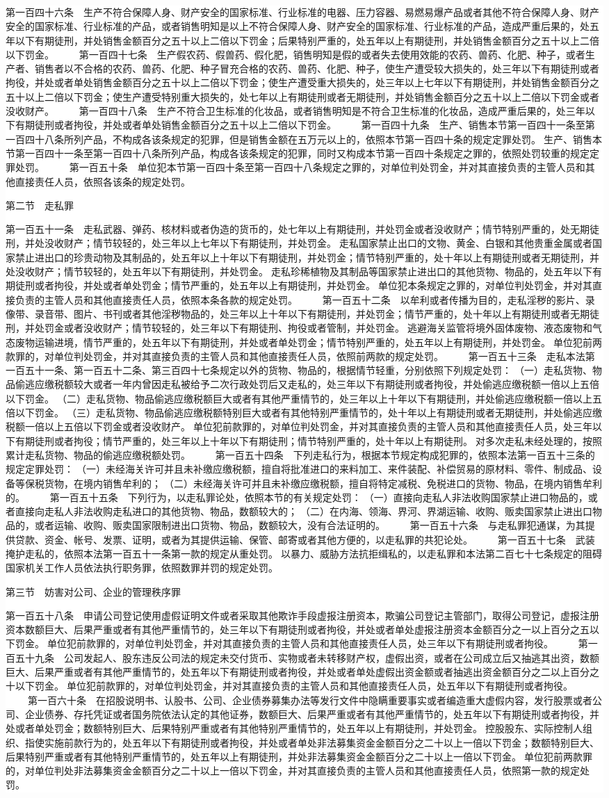 第一百四十六条　生产不符合保障人身、财产安全的国家标准、行业标准的电器、压力容器、易燃易爆产品或者其他不符合保障人身、财产安全的国家标准、行业标准的产品，或者销售明知是以上不符合保障人身、财产安全的国家标准、行业标准的产品，造成严重后果的，处五年以下有期徒刑，并处销售金额百分之五十以上二倍以下罚金；后果特别严重的，处五年以上有期徒刑，并处销售金额百分之五十以上二倍以下罚金。
　　
第一百四十七条　生产假农药、假兽药、假化肥，销售明知是假的或者失去使用效能的农药、兽药、化肥、种子，或者生产者、销售者以不合格的农药、兽药、化肥、种子冒充合格的农药、兽药、化肥、种子，使生产遭受较大损失的，处三年以下有期徒刑或者拘役，并处或者单处销售金额百分之五十以上二倍以下罚金；使生产遭受重大损失的，处三年以上七年以下有期徒刑，并处销售金额百分之五十以上二倍以下罚金；使生产遭受特别重大损失的，处七年以上有期徒刑或者无期徒刑，并处销售金额百分之五十以上二倍以下罚金或者没收财产。
　　
第一百四十八条　生产不符合卫生标准的化妆品，或者销售明知是不符合卫生标准的化妆品，造成严重后果的，处三年以下有期徒刑或者拘役，并处或者单处销售金额百分之五十以上二倍以下罚金。
　　
第一百四十九条　生产、销售本节第一百四十一条至第一百四十八条所列产品，不构成各该条规定的犯罪，但是销售金额在五万元以上的，依照本节第一百四十条的规定定罪处罚。
生产、销售本节第一百四十一条至第一百四十八条所列产品，构成各该条规定的犯罪，同时又构成本节第一百四十条规定之罪的，依照处罚较重的规定定罪处罚。
　　
第一百五十条　单位犯本节第一百四十条至第一百四十八条规定之罪的，对单位判处罚金，并对其直接负责的主管人员和其他直接责任人员，依照各该条的规定处罚。

第二节　走私罪

第一百五十一条　走私武器、弹药、核材料或者伪造的货币的，处七年以上有期徒刑，并处罚金或者没收财产；情节特别严重的，处无期徒刑，并处没收财产；情节较轻的，处三年以上七年以下有期徒刑，并处罚金。
走私国家禁止出口的文物、黄金、白银和其他贵重金属或者国家禁止进出口的珍贵动物及其制品的，处五年以上十年以下有期徒刑，并处罚金；情节特别严重的，处十年以上有期徒刑或者无期徒刑，并处没收财产；情节较轻的，处五年以下有期徒刑，并处罚金。
走私珍稀植物及其制品等国家禁止进出口的其他货物、物品的，处五年以下有期徒刑或者拘役，并处或者单处罚金；情节严重的，处五年以上有期徒刑，并处罚金。
单位犯本条规定之罪的，对单位判处罚金，并对其直接负责的主管人员和其他直接责任人员，依照本条各款的规定处罚。
　　
第一百五十二条　以牟利或者传播为目的，走私淫秽的影片、录像带、录音带、图片、书刊或者其他淫秽物品的，处三年以上十年以下有期徒刑，并处罚金；情节严重的，处十年以上有期徒刑或者无期徒刑，并处罚金或者没收财产；情节较轻的，处三年以下有期徒刑、拘役或者管制，并处罚金。
逃避海关监管将境外固体废物、液态废物和气态废物运输进境，情节严重的，处五年以下有期徒刑，并处或者单处罚金；情节特别严重的，处五年以上有期徒刑，并处罚金。
单位犯前两款罪的，对单位判处罚金，并对其直接负责的主管人员和其他直接责任人员，依照前两款的规定处罚。
　　
第一百五十三条　走私本法第一百五十一条、第一百五十二条、第三百四十七条规定以外的货物、物品的，根据情节轻重，分别依照下列规定处罚：
（一）走私货物、物品偷逃应缴税额较大或者一年内曾因走私被给予二次行政处罚后又走私的，处三年以下有期徒刑或者拘役，并处偷逃应缴税额一倍以上五倍以下罚金。
（二）走私货物、物品偷逃应缴税额巨大或者有其他严重情节的，处三年以上十年以下有期徒刑，并处偷逃应缴税额一倍以上五倍以下罚金。
（三）走私货物、物品偷逃应缴税额特别巨大或者有其他特别严重情节的，处十年以上有期徒刑或者无期徒刑，并处偷逃应缴税额一倍以上五倍以下罚金或者没收财产。
单位犯前款罪的，对单位判处罚金，并对其直接负责的主管人员和其他直接责任人员，处三年以下有期徒刑或者拘役；情节严重的，处三年以上十年以下有期徒刑；情节特别严重的，处十年以上有期徒刑。
对多次走私未经处理的，按照累计走私货物、物品的偷逃应缴税额处罚。
　　
第一百五十四条　下列走私行为，根据本节规定构成犯罪的，依照本法第一百五十三条的规定定罪处罚：
（一）未经海关许可并且未补缴应缴税额，擅自将批准进口的来料加工、来件装配、补偿贸易的原材料、零件、制成品、设备等保税货物，在境内销售牟利的；
（二）未经海关许可并且未补缴应缴税额，擅自将特定减税、免税进口的货物、物品，在境内销售牟利的。
　　
第一百五十五条　下列行为，以走私罪论处，依照本节的有关规定处罚：
（一）直接向走私人非法收购国家禁止进口物品的，或者直接向走私人非法收购走私进口的其他货物、物品，数额较大的；
（二）在内海、领海、界河、界湖运输、收购、贩卖国家禁止进出口物品的，或者运输、收购、贩卖国家限制进出口货物、物品，数额较大，没有合法证明的。
　　
第一百五十六条　与走私罪犯通谋，为其提供贷款、资金、帐号、发票、证明，或者为其提供运输、保管、邮寄或者其他方便的，以走私罪的共犯论处。
　　
第一百五十七条　武装掩护走私的，依照本法第一百五十一条第一款的规定从重处罚。
以暴力、威胁方法抗拒缉私的，以走私罪和本法第二百七十七条规定的阻碍国家机关工作人员依法执行职务罪，依照数罪并罚的规定处罚。

第三节　妨害对公司、企业的管理秩序罪

第一百五十八条　申请公司登记使用虚假证明文件或者采取其他欺诈手段虚报注册资本，欺骗公司登记主管部门，取得公司登记，虚报注册资本数额巨大、后果严重或者有其他严重情节的，处三年以下有期徒刑或者拘役，并处或者单处虚报注册资本金额百分之一以上百分之五以下罚金。
单位犯前款罪的，对单位判处罚金，并对其直接负责的主管人员和其他直接责任人员，处三年以下有期徒刑或者拘役。
　　
第一百五十九条　公司发起人、股东违反公司法的规定未交付货币、实物或者未转移财产权，虚假出资，或者在公司成立后又抽逃其出资，数额巨大、后果严重或者有其他严重情节的，处五年以下有期徒刑或者拘役，并处或者单处虚假出资金额或者抽逃出资金额百分之二以上百分之十以下罚金。
单位犯前款罪的，对单位判处罚金，并对其直接负责的主管人员和其他直接责任人员，处五年以下有期徒刑或者拘役。
　　
第一百六十条　在招股说明书、认股书、公司、企业债券募集办法等发行文件中隐瞒重要事实或者编造重大虚假内容，发行股票或者公司、企业债券、存托凭证或者国务院依法认定的其他证券，数额巨大、后果严重或者有其他严重情节的，处五年以下有期徒刑或者拘役，并处或者单处罚金；数额特别巨大、后果特别严重或者有其他特别严重情节的，处五年以上有期徒刑，并处罚金。
控股股东、实际控制人组织、指使实施前款行为的，处五年以下有期徒刑或者拘役，并处或者单处非法募集资金金额百分之二十以上一倍以下罚金；数额特别巨大、后果特别严重或者有其他特别严重情节的，处五年以上有期徒刑，并处非法募集资金金额百分之二十以上一倍以下罚金。
单位犯前两款罪的，对单位判处非法募集资金金额百分之二十以上一倍以下罚金，并对其直接负责的主管人员和其他直接责任人员，依照第一款的规定处罚。
　　